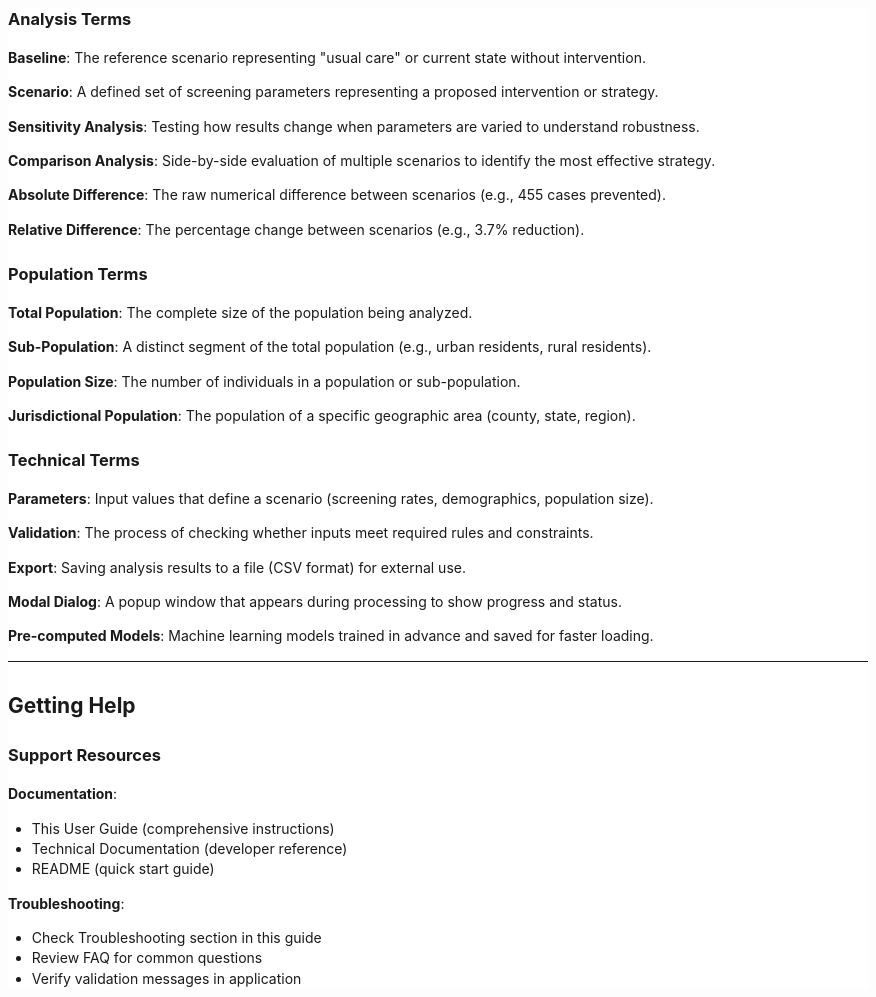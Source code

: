 ### Analysis Terms

**Baseline**: The reference scenario representing "usual care" or current state without intervention.

**Scenario**: A defined set of screening parameters representing a proposed intervention or strategy.

**Sensitivity Analysis**: Testing how results change when parameters are varied to understand robustness.

**Comparison Analysis**: Side-by-side evaluation of multiple scenarios to identify the most effective strategy.

**Absolute Difference**: The raw numerical difference between scenarios (e.g., 455 cases prevented).

**Relative Difference**: The percentage change between scenarios (e.g., 3.7% reduction).

### Population Terms

**Total Population**: The complete size of the population being analyzed.

**Sub-Population**: A distinct segment of the total population (e.g., urban residents, rural residents).

**Population Size**: The number of individuals in a population or sub-population.

**Jurisdictional Population**: The population of a specific geographic area (county, state, region).

### Technical Terms

**Parameters**: Input values that define a scenario (screening rates, demographics, population size).

**Validation**: The process of checking whether inputs meet required rules and constraints.

**Export**: Saving analysis results to a file (CSV format) for external use.

**Modal Dialog**: A popup window that appears during processing to show progress and status.

**Pre-computed Models**: Machine learning models trained in advance and saved for faster loading.

---

## Getting Help

### Support Resources

**Documentation**:
- This User Guide (comprehensive instructions)
- Technical Documentation (developer reference)
- README (quick start guide)

**Troubleshooting**:
- Check Troubleshooting section in this guide
- Review FAQ for common questions
- Verify validation messages in application
